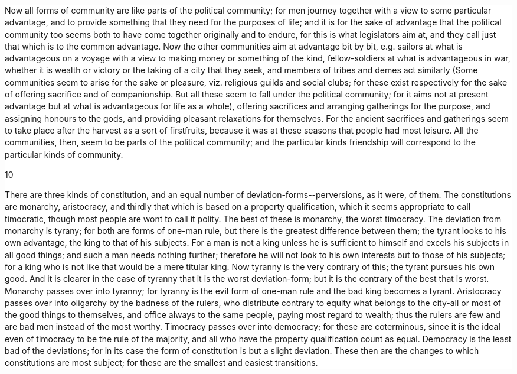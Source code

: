 Now all forms of community are like parts of the political community;
for men journey together with a view to some particular advantage,
and to provide something that they need for the purposes of life;
and it is for the sake of advantage that the political community too
seems both to have come together originally and to endure, for this
is what legislators aim at, and they call just that which is to the
common advantage. Now the other communities aim at advantage bit by
bit, e.g. sailors at what is advantageous on a voyage with a view
to making money or something of the kind, fellow-soldiers at what
is advantageous in war, whether it is wealth or victory or the taking
of a city that they seek, and members of tribes and demes act similarly
(Some communities seem to arise for the sake or pleasure, viz. religious
guilds and social clubs; for these exist respectively for the sake
of offering sacrifice and of companionship. But all these seem to
fall under the political community; for it aims not at present advantage
but at what is advantageous for life as a whole), offering sacrifices
and arranging gatherings for the purpose, and assigning honours to
the gods, and providing pleasant relaxations for themselves. For the
ancient sacrifices and gatherings seem to take place after the harvest
as a sort of firstfruits, because it was at these seasons that people
had most leisure. All the communities, then, seem to be parts of the
political community; and the particular kinds friendship will correspond
to the particular kinds of community. 

10 

There are three kinds of constitution, and an equal number of deviation-forms--perversions,
as it were, of them. The constitutions are monarchy, aristocracy,
and thirdly that which is based on a property qualification, which
it seems appropriate to call timocratic, though most people are wont
to call it polity. The best of these is monarchy, the worst timocracy.
The deviation from monarchy is tyrany; for both are forms of one-man
rule, but there is the greatest difference between them; the tyrant
looks to his own advantage, the king to that of his subjects. For
a man is not a king unless he is sufficient to himself and excels
his subjects in all good things; and such a man needs nothing further;
therefore he will not look to his own interests but to those of his
subjects; for a king who is not like that would be a mere titular
king. Now tyranny is the very contrary of this; the tyrant pursues
his own good. And it is clearer in the case of tyranny that it is
the worst deviation-form; but it is the contrary of the best that
is worst. Monarchy passes over into tyranny; for tyranny is the evil
form of one-man rule and the bad king becomes a tyrant. Aristocracy
passes over into oligarchy by the badness of the rulers, who distribute
contrary to equity what belongs to the city-all or most of the good
things to themselves, and office always to the same people, paying
most regard to wealth; thus the rulers are few and are bad men instead
of the most worthy. Timocracy passes over into democracy; for these
are coterminous, since it is the ideal even of timocracy to be the
rule of the majority, and all who have the property qualification
count as equal. Democracy is the least bad of the deviations; for
in its case the form of constitution is but a slight deviation. These
then are the changes to which constitutions are most subject; for
these are the smallest and easiest transitions. 

